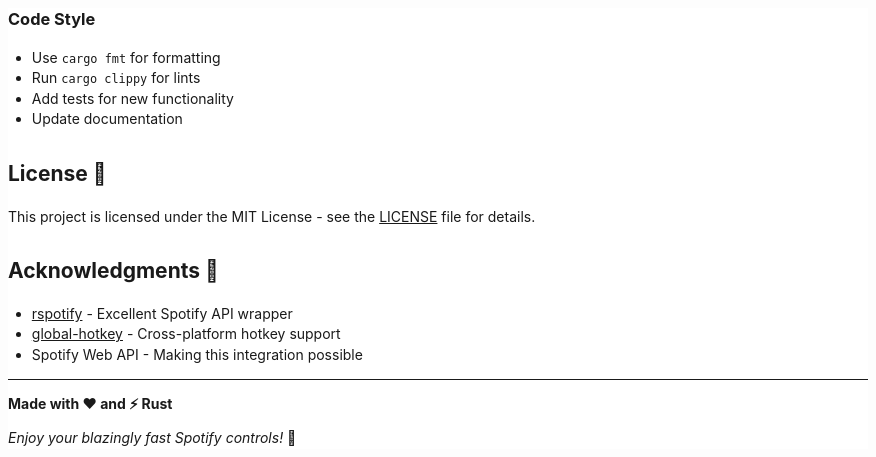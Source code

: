 ### Code Style
- Use `cargo fmt` for formatting
- Run `cargo clippy` for lints
- Add tests for new functionality
- Update documentation

## License 📄

This project is licensed under the MIT License - see the [LICENSE](LICENSE) file for details.

## Acknowledgments 🙏

- [rspotify](https://github.com/ramsayleung/rspotify) - Excellent Spotify API wrapper
- [global-hotkey](https://github.com/tauri-apps/global-hotkey) - Cross-platform hotkey support
- Spotify Web API - Making this integration possible

---

**Made with ❤️ and ⚡ Rust**

*Enjoy your blazingly fast Spotify controls!* 🎵